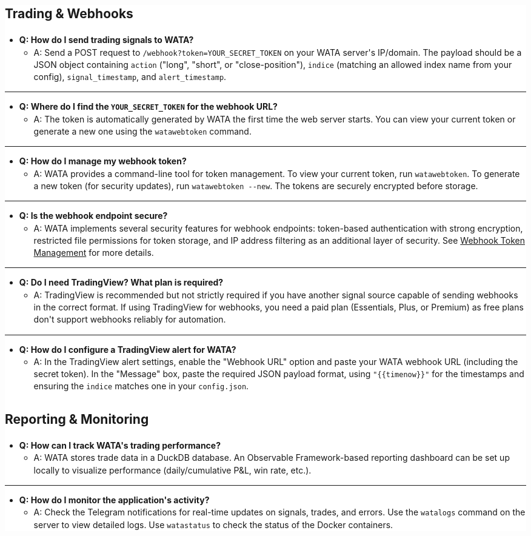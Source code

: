 ## Trading & Webhooks

* **Q: How do I send trading signals to WATA?**
    *   A: Send a POST request to `/webhook?token=YOUR_SECRET_TOKEN` on your WATA server's IP/domain. The payload should be a JSON object containing `action` ("long", "short", or "close-position"), `indice` (matching an allowed index name from your config), `signal_timestamp`, and `alert_timestamp`.
---
* **Q: Where do I find the `YOUR_SECRET_TOKEN` for the webhook URL?**
    *   A: The token is automatically generated by WATA the first time the web server starts. You can view your current token or generate a new one using the `watawebtoken` command.
---
* **Q: How do I manage my webhook token?**
    *   A: WATA provides a command-line tool for token management. To view your current token, run `watawebtoken`. To generate a new token (for security updates), run `watawebtoken --new`. The tokens are securely encrypted before storage.
---
* **Q: Is the webhook endpoint secure?**
    *   A: WATA implements several security features for webhook endpoints: token-based authentication with strong encryption, restricted file permissions for token storage, and IP address filtering as an additional layer of security. See [Webhook Token Management](./web-server-token) for more details.
---
* **Q: Do I need TradingView? What plan is required?**
    *   A: TradingView is recommended but not strictly required if you have another signal source capable of sending webhooks in the correct format. If using TradingView for webhooks, you need a paid plan (Essentials, Plus, or Premium) as free plans don't support webhooks reliably for automation.
---
* **Q: How do I configure a TradingView alert for WATA?**
    *   A: In the TradingView alert settings, enable the "Webhook URL" option and paste your WATA webhook URL (including the secret token). In the "Message" box, paste the required JSON payload format, using `"{{timenow}}"` for the timestamps and ensuring the `indice` matches one in your `config.json`.

## Reporting & Monitoring

* **Q: How can I track WATA's trading performance?**
    *   A: WATA stores trade data in a DuckDB database. An Observable Framework-based reporting dashboard can be set up locally to visualize performance (daily/cumulative P&L, win rate, etc.).
---
* **Q: How do I monitor the application's activity?**
    *   A: Check the Telegram notifications for real-time updates on signals, trades, and errors. Use the `watalogs` command on the server to view detailed logs. Use `watastatus` to check the status of the Docker containers. 